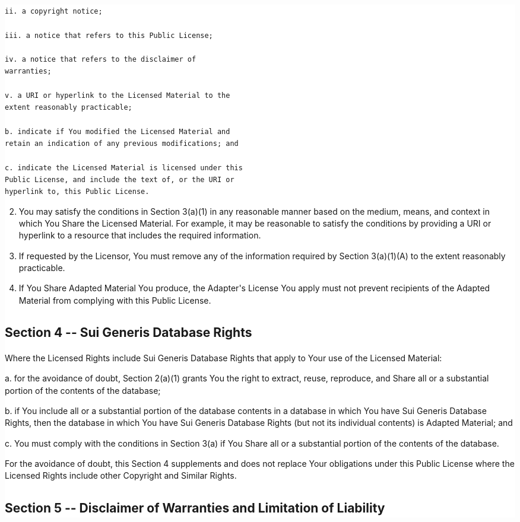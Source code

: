     ii. a copyright notice;

    iii. a notice that refers to this Public License;

    iv. a notice that refers to the disclaimer of
    warranties;

    v. a URI or hyperlink to the Licensed Material to the
    extent reasonably practicable;

    b. indicate if You modified the Licensed Material and
    retain an indication of any previous modifications; and

    c. indicate the Licensed Material is licensed under this
    Public License, and include the text of, or the URI or
    hyperlink to, this Public License.

2.  You may satisfy the conditions in Section 3(a)(1) in any
    reasonable manner based on the medium, means, and context in
    which You Share the Licensed Material. For example, it may be
    reasonable to satisfy the conditions by providing a URI or
    hyperlink to a resource that includes the required
    information.

3.  If requested by the Licensor, You must remove any of the
    information required by Section 3(a)(1)(A) to the extent
    reasonably practicable.

4.  If You Share Adapted Material You produce, the Adapter's
    License You apply must not prevent recipients of the Adapted
    Material from complying with this Public License.

## Section 4 -- Sui Generis Database Rights

Where the Licensed Rights include Sui Generis Database Rights that
apply to Your use of the Licensed Material:

a. for the avoidance of doubt, Section 2(a)(1) grants You the right
to extract, reuse, reproduce, and Share all or a substantial
portion of the contents of the database;

b. if You include all or a substantial portion of the database
contents in a database in which You have Sui Generis Database
Rights, then the database in which You have Sui Generis Database
Rights (but not its individual contents) is Adapted Material; and

c. You must comply with the conditions in Section 3(a) if You Share
all or a substantial portion of the contents of the database.

For the avoidance of doubt, this Section 4 supplements and does not
replace Your obligations under this Public License where the Licensed
Rights include other Copyright and Similar Rights.

## Section 5 -- Disclaimer of Warranties and Limitation of Liability

